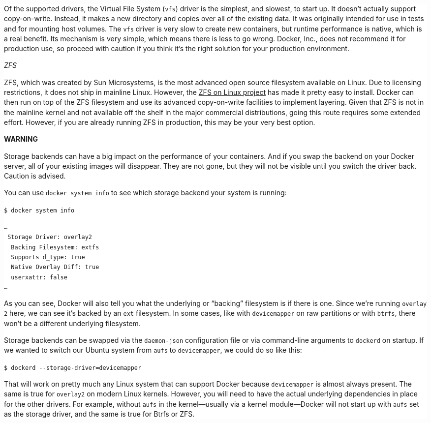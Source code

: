 Of the supported drivers, the Virtual File System (`vfs`) driver is the simplest, and slowest, to start up. It doesn’t actually support copy-on-write. Instead, it makes a new directory and copies over all of the existing data. It was originally intended for use in tests and for mounting host volumes. The `vfs` driver is very slow to create new containers, but runtime performance is native, which is a real benefit. Its mechanism is very simple, which means there is less to go wrong. Docker, Inc., does not recommend it for production use, so proceed with caution if you think it’s the right solution for your production environment.

_ZFS_

ZFS, which was created by Sun Microsystems, is the most advanced open source filesystem available on Linux. Due to licensing restrictions, it does not ship in mainline Linux. However, the [ZFS on Linux project](https://zfsonlinux.org/) has made it pretty easy to install. Docker can then run on top of the ZFS filesystem and use its advanced copy-on-write facilities to implement layering. Given that ZFS is not in the mainline kernel and not available off the shelf in the major commercial distributions, going this route requires some extended effort. However, if you are already running ZFS in production, this may be your very best option.

**WARNING**

Storage backends can have a big impact on the performance of your containers. And if you swap the backend on your Docker server, all of your existing images will disappear. They are not gone, but they will not be visible until you switch the driver back. Caution is advised.

You can use `docker system info` to see which storage backend your system is running:

```
$ docker system info
```

```
…
 Storage Driver: overlay2
  Backing Filesystem: extfs
  Supports d_type: true
  Native Overlay Diff: true
  userxattr: false
…
```

As you can see, Docker will also tell you what the underlying or “backing” filesystem is if there is one. Since we’re running `overlay2` here, we can see it’s backed by an `ext` filesystem. In some cases, like with `devicemapper` on raw partitions or with `btrfs`, there won’t be a different underlying filesystem.

Storage backends can be swapped via the `daemon-json` configuration file or via command-line arguments to `dockerd` on startup. If we wanted to switch our Ubuntu system from `aufs` to `devicemapper`, we could do so like this:

```
$ dockerd --storage-driver=devicemapper
```

That will work on pretty much any Linux system that can support Docker because `devicemapper` is almost always present. The same is true for `overlay2` on modern Linux kernels. However, you will need to have the actual underlying dependencies in place for the other drivers. For example, without `aufs` in the kernel—​usually via a kernel module—​Docker will not start up with `aufs` set as the storage driver, and the same is true for Btrfs or ZFS.

